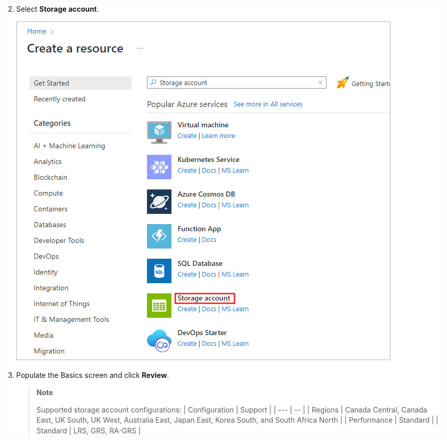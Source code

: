 2. Select **Storage account**.

    ![ALT](/images/module16/16.05.png)

3. Populate the Basics screen and click **Review**.

    > **Note**
    >
    > Supported storage account configurations:
    > | Configuration | Support |
    > | --- | -- |
    > | Regions | Canada Central, Canada East, UK South, UK West, Australia East, Japan East, Korea South, and South Africa North |
    > | Performance | Standard |
    > | Standard | LRS, GRS, RA-GRS |
